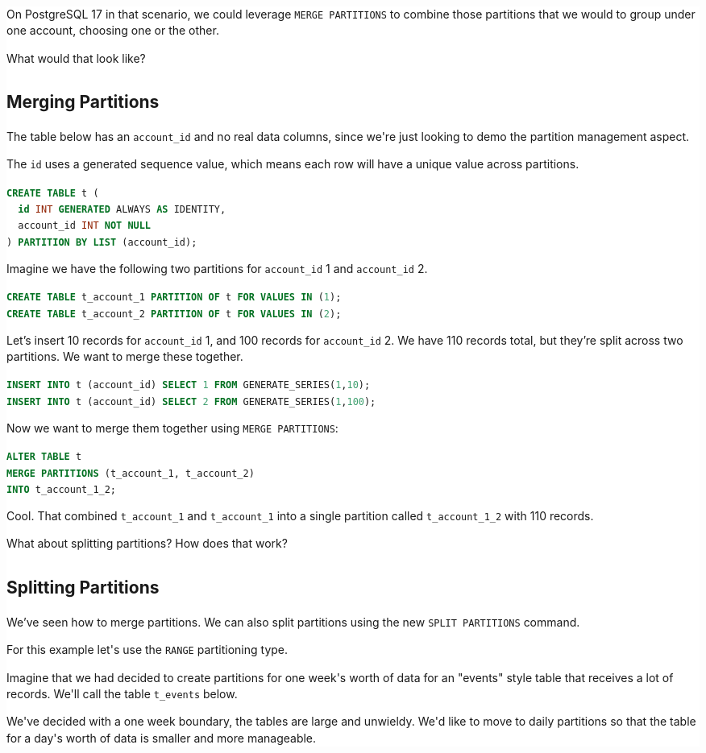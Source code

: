 On PostgreSQL 17 in that scenario, we could leverage `MERGE PARTITIONS` to combine those partitions that we would to group under one account, choosing one or the other.

What would that look like?

## Merging Partitions

The table below has an `account_id` and no real data columns, since we're just looking to demo the partition management aspect.

The `id` uses a generated sequence value, which means each row will have a unique value across partitions.

```sql
CREATE TABLE t (
  id INT GENERATED ALWAYS AS IDENTITY,
  account_id INT NOT NULL
) PARTITION BY LIST (account_id);
```

Imagine we have the following two partitions for `account_id` 1 and `account_id` 2.

```sql
CREATE TABLE t_account_1 PARTITION OF t FOR VALUES IN (1);
CREATE TABLE t_account_2 PARTITION OF t FOR VALUES IN (2);
```

Let’s insert 10 records for `account_id` 1, and 100 records for `account_id` 2. We have 110 records total, but they’re split across two partitions. We want to merge these together.

```sql
INSERT INTO t (account_id) SELECT 1 FROM GENERATE_SERIES(1,10);
INSERT INTO t (account_id) SELECT 2 FROM GENERATE_SERIES(1,100);
```

Now we want to merge them together using `MERGE PARTITIONS`:

```sql
ALTER TABLE t
MERGE PARTITIONS (t_account_1, t_account_2)
INTO t_account_1_2;
```

Cool. That combined `t_account_1` and `t_account_1` into a single partition called `t_account_1_2` with 110 records.

What about splitting partitions? How does that work?

## Splitting Partitions

We’ve seen how to merge partitions. We can also split partitions using the new `SPLIT PARTITIONS` command.

For this example let's use the `RANGE` partitioning type.

Imagine that we had decided to create partitions for one week's worth of data for an "events" style table that receives a lot of records. We'll call the table `t_events` below.

We've decided with a one week boundary, the tables are large and unwieldy. We'd like to move to daily partitions so that the table for a day's worth of data is smaller and more manageable.
